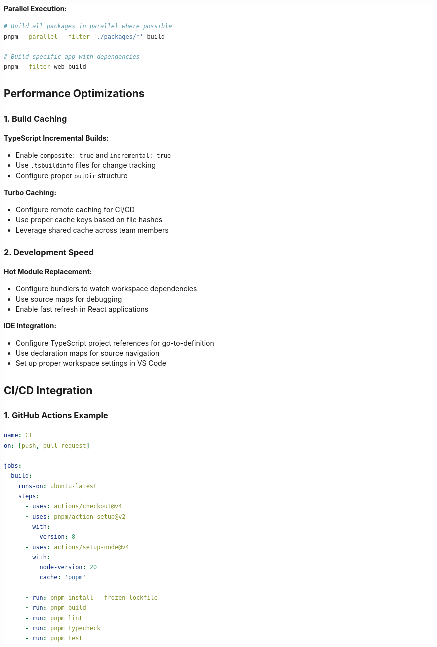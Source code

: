 **Parallel Execution:**
```bash
# Build all packages in parallel where possible
pnpm --parallel --filter './packages/*' build

# Build specific app with dependencies
pnpm --filter web build
```

## Performance Optimizations

### 1. Build Caching

**TypeScript Incremental Builds:**
- Enable `composite: true` and `incremental: true`
- Use `.tsbuildinfo` files for change tracking
- Configure proper `outDir` structure

**Turbo Caching:**
- Configure remote caching for CI/CD
- Use proper cache keys based on file hashes
- Leverage shared cache across team members

### 2. Development Speed

**Hot Module Replacement:**
- Configure bundlers to watch workspace dependencies
- Use source maps for debugging
- Enable fast refresh in React applications

**IDE Integration:**
- Configure TypeScript project references for go-to-definition
- Use declaration maps for source navigation
- Set up proper workspace settings in VS Code

## CI/CD Integration

### 1. GitHub Actions Example

```yaml
name: CI
on: [push, pull_request]

jobs:
  build:
    runs-on: ubuntu-latest
    steps:
      - uses: actions/checkout@v4
      - uses: pnpm/action-setup@v2
        with:
          version: 8
      - uses: actions/setup-node@v4
        with:
          node-version: 20
          cache: 'pnpm'
      
      - run: pnpm install --frozen-lockfile
      - run: pnpm build
      - run: pnpm lint
      - run: pnpm typecheck
      - run: pnpm test
```

